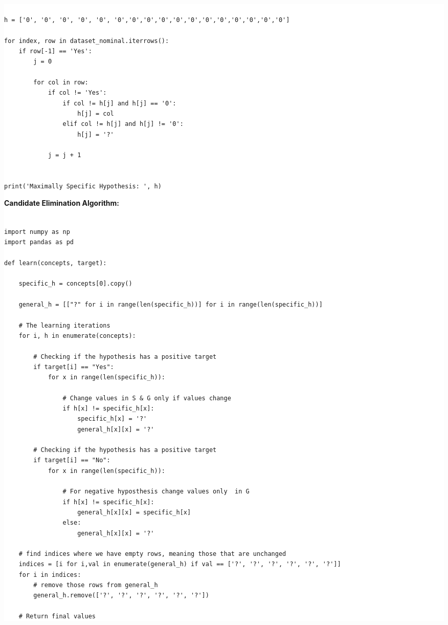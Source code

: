 ```

h = ['0', '0', '0', '0', '0', '0','0','0','0','0','0','0','0','0','0','0','0']

for index, row in dataset_nominal.iterrows():
    if row[-1] == 'Yes':
        j = 0
        
        for col in row:
            if col != 'Yes':
                if col != h[j] and h[j] == '0':
                    h[j] = col
                elif col != h[j] and h[j] != '0':
                    h[j] = '?'
                    
            j = j + 1
 
    
print('Maximally Specific Hypothesis: ', h)

```


**Candidate Elimination Algorithm:**

```

import numpy as np
import pandas as pd

def learn(concepts, target):
    
    specific_h = concepts[0].copy()
    
    general_h = [["?" for i in range(len(specific_h))] for i in range(len(specific_h))]
    
    # The learning iterations
    for i, h in enumerate(concepts):
        
        # Checking if the hypothesis has a positive target
        if target[i] == "Yes":
            for x in range(len(specific_h)):
                
                # Change values in S & G only if values change
                if h[x] != specific_h[x]:
                    specific_h[x] = '?'
                    general_h[x][x] = '?'
                    
        # Checking if the hypothesis has a positive target
        if target[i] == "No":
            for x in range(len(specific_h)):
                
                # For negative hyposthesis change values only  in G
                if h[x] != specific_h[x]:
                    general_h[x][x] = specific_h[x]
                else:
                    general_h[x][x] = '?'
    
    # find indices where we have empty rows, meaning those that are unchanged
    indices = [i for i,val in enumerate(general_h) if val == ['?', '?', '?', '?', '?', '?']]
    for i in indices:
        # remove those rows from general_h
        general_h.remove(['?', '?', '?', '?', '?', '?'])
        
    # Return final values
```